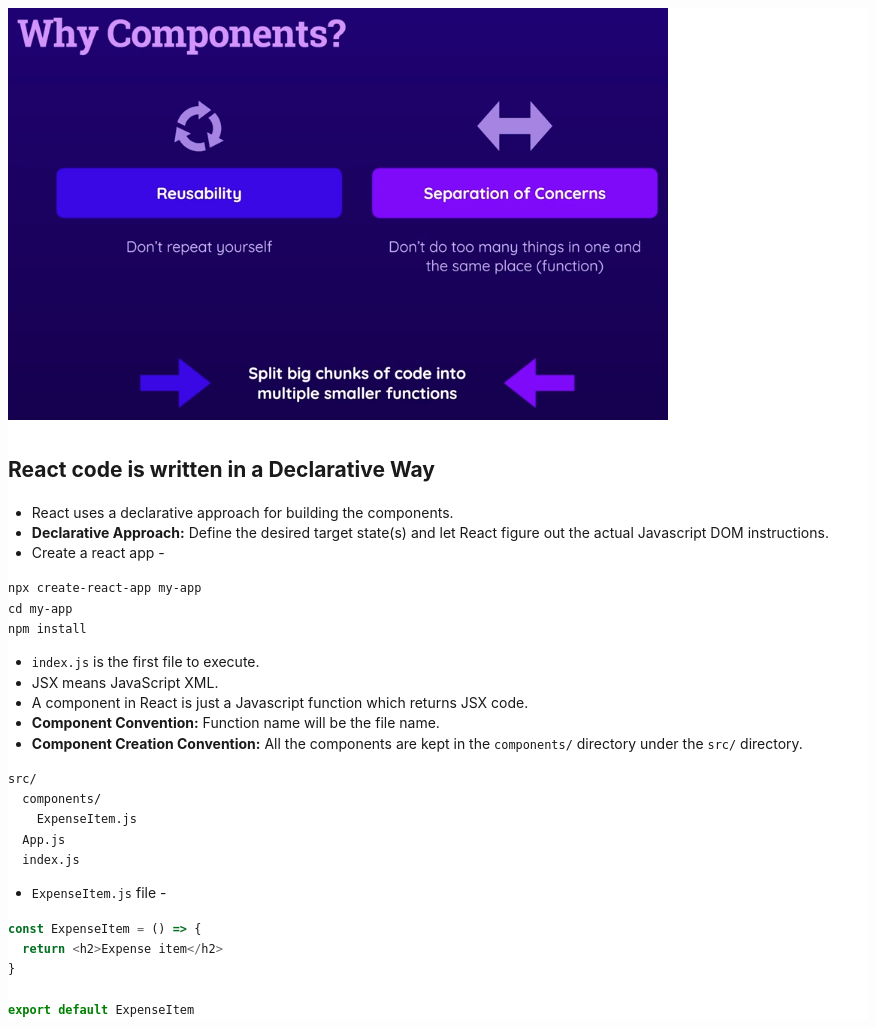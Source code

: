 ![](photo/why-components.png)

## React code is written in a Declarative Way

- React uses a declarative approach for building the components.
- **Declarative Approach:** Define the desired target state(s) and let React figure out the actual Javascript DOM instructions.
- Create a react app -

```text
npx create-react-app my-app
cd my-app
npm install
```

- `index.js` is the first file to execute.
- JSX means JavaScript XML.
- A component in React is just a Javascript function which returns JSX code.
- **Component Convention:** Function name will be the file name.
- **Component Creation Convention:** All the components are kept in the `components/` directory under the `src/` directory.

```text
src/
  components/
    ExpenseItem.js
  App.js
  index.js
```

- `ExpenseItem.js` file -

```js
const ExpenseItem = () => {
  return <h2>Expense item</h2>
}

export default ExpenseItem
```
